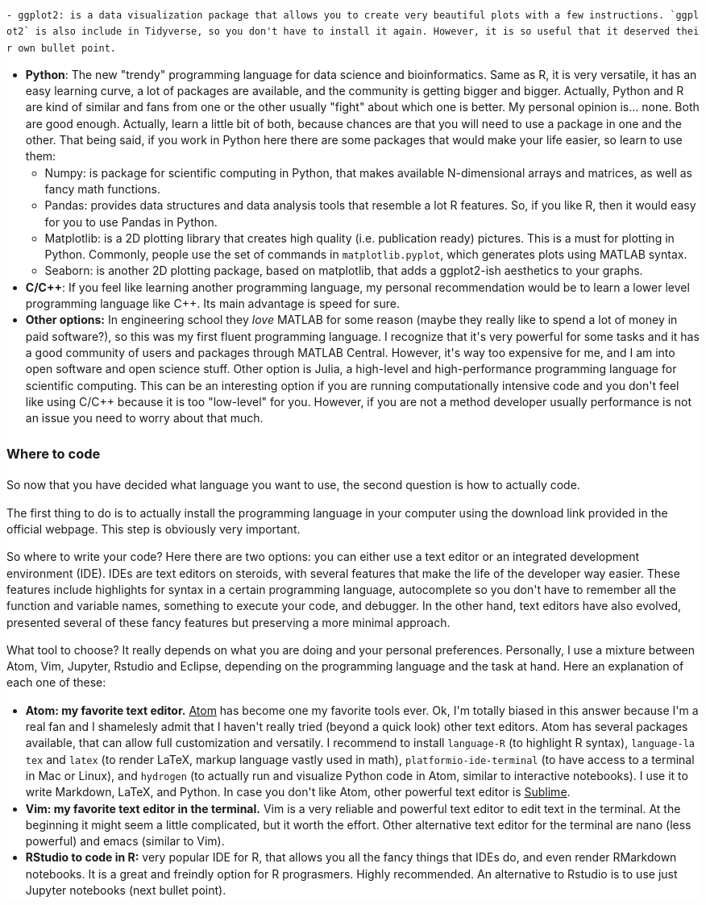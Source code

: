     - ggplot2: is a data visualization package that allows you to create very beautiful plots with a few instructions. `ggplot2` is also include in Tidyverse, so you don't have to install it again. However, it is so useful that it deserved their own bullet point. 
- **Python**: The new "trendy" programming language for data science and bioinformatics. Same as R, it is very versatile, it has an easy learning curve, a lot of packages are available, and the community is getting bigger and bigger. Actually, Python and R are kind of similar and fans from one or the other usually "fight" about which one is better. My personal opinion is... none. Both are good enough. Actually, learn a little bit of both, because chances are that you will need to use a package in one and the other. That being said, if you work in Python here there are some packages that would make your life easier, so learn to use them:
    - Numpy: is package for scientific computing in Python, that makes available N-dimensional arrays and matrices, as well as fancy math functions. 
    - Pandas: provides data structures and data analysis tools that resemble a lot R features. So, if you like R, then it would easy for you to use Pandas in Python. 
    - Matplotlib: is a 2D plotting library that creates high quality (i.e. publication ready) pictures. This is a must for plotting in Python. Commonly, people use the set of commands in `matplotlib.pyplot`, which generates plots using MATLAB syntax.
    - Seaborn: is another 2D plotting package, based on matplotlib, that adds a ggplot2-ish aesthetics to your graphs. 
- **C/C++**: If you feel like learning another programming language, my personal recommendation would be to learn a lower level programming language like C++. Its main advantage is speed for sure.
- **Other options:** In engineering school they _love_ MATLAB for some reason (maybe they really like to spend a lot of money in paid software?), so this was my first fluent programming language. I recognize that it's very powerful for some tasks and it has a good community of users and packages through MATLAB Central. However, it's way too expensive for me, and I am into open software and open science stuff. Other option is Julia, a high-level and high-performance programming language for scientific computing. This can be an interesting option if you are running computationally intensive code and you don't feel like using C/C++ because it is too "low-level" for you. However, if you are not a method developer usually performance is not an issue you need to worry about that much.

### Where to code

So now that you have decided what language you want to use, the second question is how to actually code. 

The first thing to do is to actually install the programming language in your computer using the download link provided in the official webpage. This step is obviously very important.

So where to write your code? Here there are two options: you can either use a text editor or an integrated development environment (IDE). IDEs are text editors on steroids, with several features that make the life of the developer way easier. These features include highlights for syntax in a certain programming language, autocomplete so you don't have to remember all the function and variable names, something to execute your code, and debugger. In the other hand, text editors have also evolved, presented several of these fancy features but preserving a more minimal approach.

What tool to choose? It really depends on what you are doing and your personal preferences. Personally, I use a mixture between Atom, Vim, Jupyter, Rstudio and Eclipse, depending on the programming language and the task at hand. Here an explanation of each one of these:

- **Atom: my favorite text editor.** [Atom](https://atom.io/) has become one my favorite tools ever. Ok, I'm totally biased in this answer because I'm a real fan and I shamelesly admit that I haven't really tried (beyond a quick look) other text editors. Atom has several packages available, that can allow full customization and versatily. I recommend to install `language-R` (to highlight R syntax), `language-latex` and `latex` (to render LaTeX, markup language vastly used in math), `platformio-ide-terminal` (to have access to a terminal in Mac or Linux), and `hydrogen` (to actually run and visualize Python code in Atom, similar to interactive notebooks). I use it to write Markdown, LaTeX, and Python. In case you don't like Atom, other powerful text editor is [Sublime](https://www.sublimetext.com/). 
- **Vim: my favorite text editor in the terminal.** Vim is a very reliable and powerful text editor to edit text in the terminal. At the beginning it might seem a little complicated, but it worth the effort. Other alternative text editor for the terminal are nano (less powerful) and emacs (similar to Vim).
- **RStudio to code in R:** very popular IDE for R, that allows you all the fancy things that IDEs do, and even render RMarkdown notebooks. It is a great and freindly option for R prograsmers. Highly recommended. An alternative to Rstudio is to use just Jupyter notebooks (next bullet point).